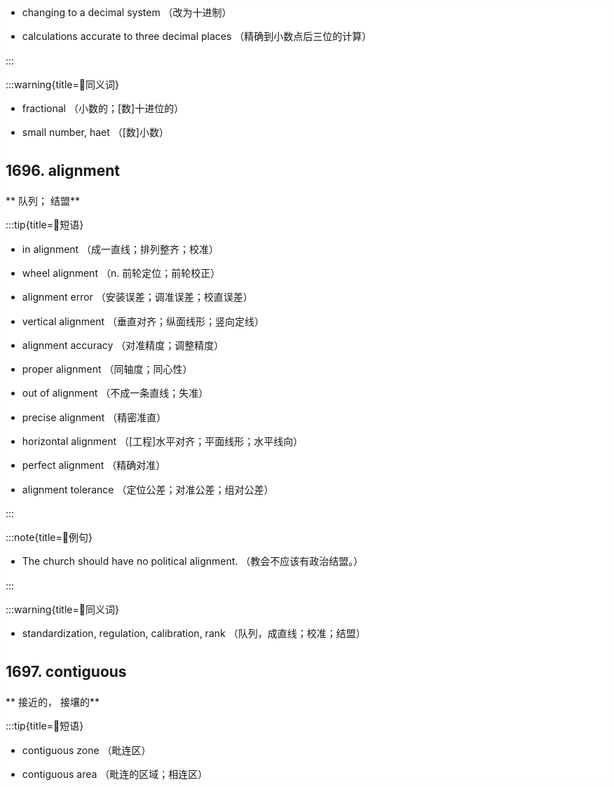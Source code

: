 - changing to a decimal system （改为十进制）

- calculations accurate to three decimal places （精确到小数点后三位的计算）

:::

:::warning{title=🤔同义词}

- fractional （小数的；[数]十进位的）

- small number, haet （[数]小数）


## 1696. alignment

** 队列； 结盟**

:::tip{title=🤩短语}

- in alignment （成一直线；排列整齐；校准）

- wheel alignment （n. 前轮定位；前轮校正）

- alignment error （安装误差；调准误差；校直误差）

- vertical alignment （垂直对齐；纵面线形；竖向定线）

- alignment accuracy （对准精度；调整精度）

- proper alignment （同轴度；同心性）

- out of alignment （不成一条直线；失准）

- precise alignment （精密准直）

- horizontal alignment （[工程]水平对齐；平面线形；水平线向）

- perfect alignment （精确对准）

- alignment tolerance （定位公差；对准公差；组对公差）

:::

:::note{title=🎤例句}

- The church should have no political alignment. （教会不应该有政治结盟。）

:::

:::warning{title=🤔同义词}

- standardization, regulation, calibration, rank （队列，成直线；校准；结盟）


## 1697. contiguous

** 接近的， 接壤的**

:::tip{title=🤩短语}

- contiguous zone （毗连区）

- contiguous area （毗连的区域；相连区）
